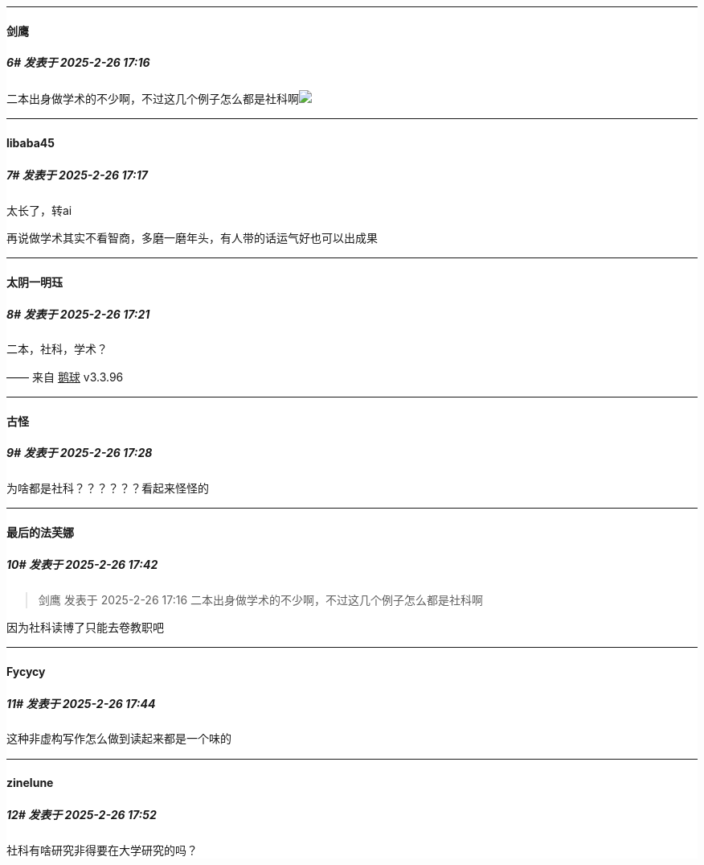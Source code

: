 *****

####  剑鹰  
##### 6#       发表于 2025-2-26 17:16

二本出身做学术的不少啊，不过这几个例子怎么都是社科啊<img src="https://static.saraba1st.com/image/smiley/face2017/037.png" referrerpolicy="no-referrer">

*****

####  libaba45  
##### 7#       发表于 2025-2-26 17:17

太长了，转ai

再说做学术其实不看智商，多磨一磨年头，有人带的话运气好也可以出成果

*****

####  太阴一明珏  
##### 8#       发表于 2025-2-26 17:21

二本，社科，学术？

—— 来自 [鹅球](https://www.pgyer.com/GcUxKd4w) v3.3.96

*****

####  古怪  
##### 9#       发表于 2025-2-26 17:28

为啥都是社科？？？？？？看起来怪怪的

*****

####  最后的法芙娜  
##### 10#       发表于 2025-2-26 17:42

<blockquote>剑鹰 发表于 2025-2-26 17:16
二本出身做学术的不少啊，不过这几个例子怎么都是社科啊</blockquote>
因为社科读博了只能去卷教职吧

*****

####  Fycycy  
##### 11#       发表于 2025-2-26 17:44

这种非虚构写作怎么做到读起来都是一个味的

*****

####  zinelune  
##### 12#       发表于 2025-2-26 17:52

社科有啥研究非得要在大学研究的吗？
